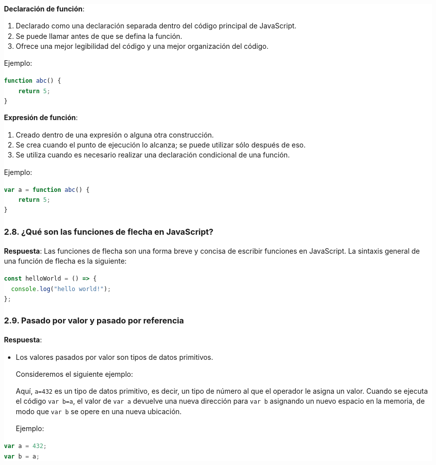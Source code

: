 **Declaración de función**:

1. Declarado como una declaración separada dentro del código principal de JavaScript.
2. Se puede llamar antes de que se defina la función.
3. Ofrece una mejor legibilidad del código y una mejor organización del código.

Ejemplo:

```js
function abc() {
    return 5;
}
```

**Expresión de función**:

1. Creado dentro de una expresión o alguna otra construcción.
2. Se crea cuando el punto de ejecución lo alcanza; se puede utilizar sólo después de eso.
3. Se utiliza cuando es necesario realizar una declaración condicional de una función.

Ejemplo:

```js
var a = function abc() {
    return 5;
}
```

### 2.8. ¿Qué son las funciones de flecha en JavaScript?

**Respuesta**: Las funciones de flecha son una forma breve y concisa de escribir funciones en JavaScript. La sintaxis general de una función de flecha es la siguiente:

```js
const helloWorld = () => {
  console.log("hello world!");
};
```

### 2.9. Pasado por valor y pasado por referencia

**Respuesta**:

- Los valores pasados por valor ​​son tipos de datos primitivos.

    Consideremos el siguiente ejemplo:

    Aquí, `a=432` es un tipo de datos primitivo, es decir, un tipo de número al que el operador le asigna un valor. Cuando se ejecuta el código `var b=a`, el valor de `var a` devuelve una nueva dirección para `var b` asignando un nuevo espacio en la memoria, de modo que `var b` se opere en una nueva ubicación.

    Ejemplo:

```js
var a = 432;
var b = a;
```
